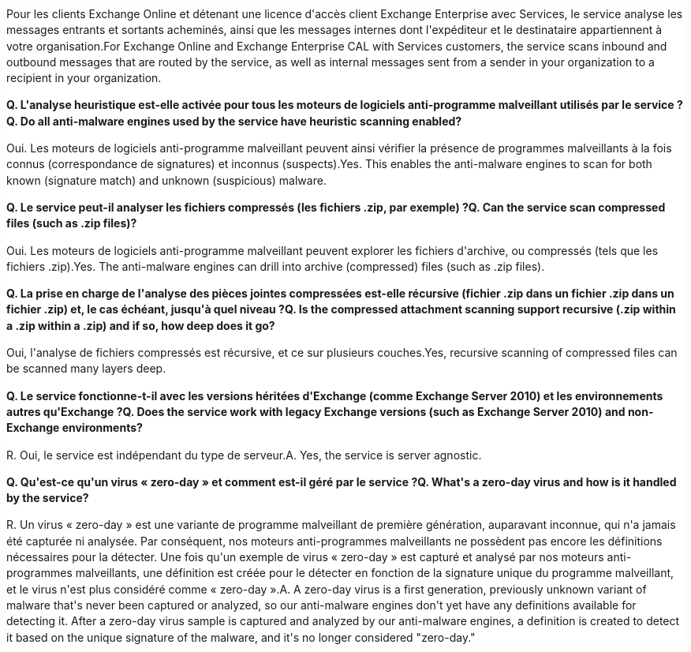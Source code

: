 <span data-ttu-id="a29a3-130">Pour les clients Exchange Online et détenant une licence d'accès client Exchange Enterprise avec Services, le service analyse les messages entrants et sortants acheminés, ainsi que les messages internes dont l'expéditeur et le destinataire appartiennent à votre organisation.</span><span class="sxs-lookup"><span data-stu-id="a29a3-130">For Exchange Online and Exchange Enterprise CAL with Services customers, the service scans inbound and outbound messages that are routed by the service, as well as internal messages sent from a sender in your organization to a recipient in your organization.</span></span> 
  
 <span data-ttu-id="a29a3-131">**Q. L'analyse heuristique est-elle activée pour tous les moteurs de logiciels anti-programme malveillant utilisés par le service ?**</span><span class="sxs-lookup"><span data-stu-id="a29a3-131">**Q. Do all anti-malware engines used by the service have heuristic scanning enabled?**</span></span>
  
<span data-ttu-id="a29a3-p109">Oui. Les moteurs de logiciels anti-programme malveillant peuvent ainsi vérifier la présence de programmes malveillants à la fois connus (correspondance de signatures) et inconnus (suspects).</span><span class="sxs-lookup"><span data-stu-id="a29a3-p109">Yes. This enables the anti-malware engines to scan for both known (signature match) and unknown (suspicious) malware.</span></span>
  
 <span data-ttu-id="a29a3-134">**Q. Le service peut-il analyser les fichiers compressés (les fichiers .zip, par exemple) ?**</span><span class="sxs-lookup"><span data-stu-id="a29a3-134">**Q. Can the service scan compressed files (such as .zip files)?**</span></span>
  
<span data-ttu-id="a29a3-p110">Oui. Les moteurs de logiciels anti-programme malveillant peuvent explorer les fichiers d'archive, ou compressés (tels que les fichiers .zip).</span><span class="sxs-lookup"><span data-stu-id="a29a3-p110">Yes. The anti-malware engines can drill into archive (compressed) files (such as .zip files).</span></span>
  
 <span data-ttu-id="a29a3-137">**Q. La prise en charge de l'analyse des pièces jointes compressées est-elle récursive (fichier .zip dans un fichier .zip dans un fichier .zip) et, le cas échéant, jusqu'à quel niveau ?**</span><span class="sxs-lookup"><span data-stu-id="a29a3-137">**Q. Is the compressed attachment scanning support recursive (.zip within a .zip within a .zip) and if so, how deep does it go?**</span></span>
  
<span data-ttu-id="a29a3-138">Oui, l'analyse de fichiers compressés est récursive, et ce sur plusieurs couches.</span><span class="sxs-lookup"><span data-stu-id="a29a3-138">Yes, recursive scanning of compressed files can be scanned many layers deep.</span></span>
  
 <span data-ttu-id="a29a3-139">**Q. Le service fonctionne-t-il avec les versions héritées d'Exchange (comme Exchange Server 2010) et les environnements autres qu'Exchange ?**</span><span class="sxs-lookup"><span data-stu-id="a29a3-139">**Q. Does the service work with legacy Exchange versions (such as Exchange Server 2010) and non-Exchange environments?**</span></span>
  
<span data-ttu-id="a29a3-p111">R. Oui, le service est indépendant du type de serveur.</span><span class="sxs-lookup"><span data-stu-id="a29a3-p111">A. Yes, the service is server agnostic.</span></span>
  
 <span data-ttu-id="a29a3-142">**Q. Qu'est-ce qu'un virus « zero-day » et comment est-il géré par le service ?**</span><span class="sxs-lookup"><span data-stu-id="a29a3-142">**Q. What's a zero-day virus and how is it handled by the service?**</span></span>
  
<span data-ttu-id="a29a3-p112">R. Un virus « zero-day » est une variante de programme malveillant de première génération, auparavant inconnue, qui n'a jamais été capturée ni analysée. Par conséquent, nos moteurs anti-programmes malveillants ne possèdent pas encore les définitions nécessaires pour la détecter. Une fois qu'un exemple de virus « zero-day » est capturé et analysé par nos moteurs anti-programmes malveillants, une définition est créée pour le détecter en fonction de la signature unique du programme malveillant, et le virus n'est plus considéré comme « zero-day ».</span><span class="sxs-lookup"><span data-stu-id="a29a3-p112">A. A zero-day virus is a first generation, previously unknown variant of malware that's never been captured or analyzed, so our anti-malware engines don't yet have any definitions available for detecting it. After a zero-day virus sample is captured and analyzed by our anti-malware engines, a definition is created to detect it based on the unique signature of the malware, and it's no longer considered "zero-day."</span></span>
  